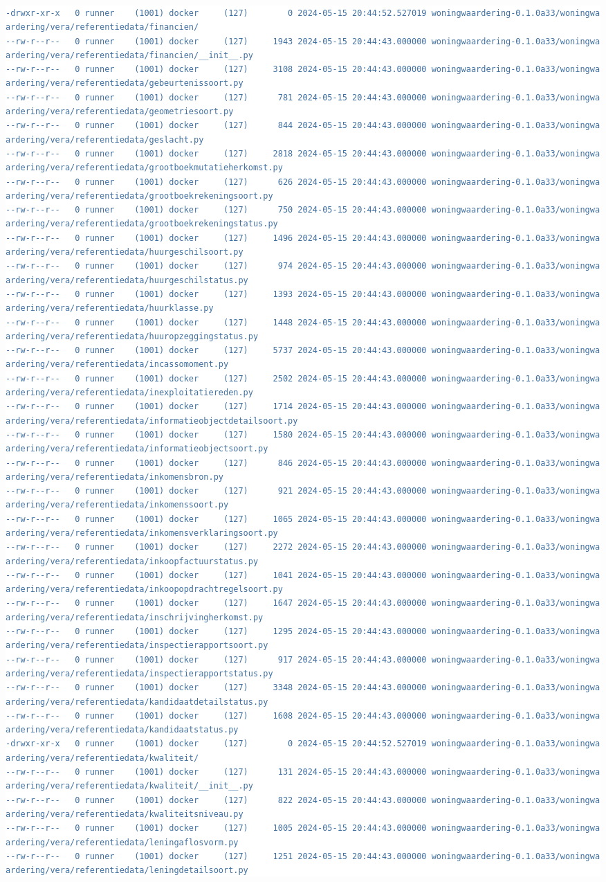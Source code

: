 ```diff
-drwxr-xr-x   0 runner    (1001) docker     (127)        0 2024-05-15 20:44:52.527019 woningwaardering-0.1.0a33/woningwaardering/vera/referentiedata/financien/
--rw-r--r--   0 runner    (1001) docker     (127)     1943 2024-05-15 20:44:43.000000 woningwaardering-0.1.0a33/woningwaardering/vera/referentiedata/financien/__init__.py
--rw-r--r--   0 runner    (1001) docker     (127)     3108 2024-05-15 20:44:43.000000 woningwaardering-0.1.0a33/woningwaardering/vera/referentiedata/gebeurtenissoort.py
--rw-r--r--   0 runner    (1001) docker     (127)      781 2024-05-15 20:44:43.000000 woningwaardering-0.1.0a33/woningwaardering/vera/referentiedata/geometriesoort.py
--rw-r--r--   0 runner    (1001) docker     (127)      844 2024-05-15 20:44:43.000000 woningwaardering-0.1.0a33/woningwaardering/vera/referentiedata/geslacht.py
--rw-r--r--   0 runner    (1001) docker     (127)     2818 2024-05-15 20:44:43.000000 woningwaardering-0.1.0a33/woningwaardering/vera/referentiedata/grootboekmutatieherkomst.py
--rw-r--r--   0 runner    (1001) docker     (127)      626 2024-05-15 20:44:43.000000 woningwaardering-0.1.0a33/woningwaardering/vera/referentiedata/grootboekrekeningsoort.py
--rw-r--r--   0 runner    (1001) docker     (127)      750 2024-05-15 20:44:43.000000 woningwaardering-0.1.0a33/woningwaardering/vera/referentiedata/grootboekrekeningstatus.py
--rw-r--r--   0 runner    (1001) docker     (127)     1496 2024-05-15 20:44:43.000000 woningwaardering-0.1.0a33/woningwaardering/vera/referentiedata/huurgeschilsoort.py
--rw-r--r--   0 runner    (1001) docker     (127)      974 2024-05-15 20:44:43.000000 woningwaardering-0.1.0a33/woningwaardering/vera/referentiedata/huurgeschilstatus.py
--rw-r--r--   0 runner    (1001) docker     (127)     1393 2024-05-15 20:44:43.000000 woningwaardering-0.1.0a33/woningwaardering/vera/referentiedata/huurklasse.py
--rw-r--r--   0 runner    (1001) docker     (127)     1448 2024-05-15 20:44:43.000000 woningwaardering-0.1.0a33/woningwaardering/vera/referentiedata/huuropzeggingstatus.py
--rw-r--r--   0 runner    (1001) docker     (127)     5737 2024-05-15 20:44:43.000000 woningwaardering-0.1.0a33/woningwaardering/vera/referentiedata/incassomoment.py
--rw-r--r--   0 runner    (1001) docker     (127)     2502 2024-05-15 20:44:43.000000 woningwaardering-0.1.0a33/woningwaardering/vera/referentiedata/inexploitatiereden.py
--rw-r--r--   0 runner    (1001) docker     (127)     1714 2024-05-15 20:44:43.000000 woningwaardering-0.1.0a33/woningwaardering/vera/referentiedata/informatieobjectdetailsoort.py
--rw-r--r--   0 runner    (1001) docker     (127)     1580 2024-05-15 20:44:43.000000 woningwaardering-0.1.0a33/woningwaardering/vera/referentiedata/informatieobjectsoort.py
--rw-r--r--   0 runner    (1001) docker     (127)      846 2024-05-15 20:44:43.000000 woningwaardering-0.1.0a33/woningwaardering/vera/referentiedata/inkomensbron.py
--rw-r--r--   0 runner    (1001) docker     (127)      921 2024-05-15 20:44:43.000000 woningwaardering-0.1.0a33/woningwaardering/vera/referentiedata/inkomenssoort.py
--rw-r--r--   0 runner    (1001) docker     (127)     1065 2024-05-15 20:44:43.000000 woningwaardering-0.1.0a33/woningwaardering/vera/referentiedata/inkomensverklaringsoort.py
--rw-r--r--   0 runner    (1001) docker     (127)     2272 2024-05-15 20:44:43.000000 woningwaardering-0.1.0a33/woningwaardering/vera/referentiedata/inkoopfactuurstatus.py
--rw-r--r--   0 runner    (1001) docker     (127)     1041 2024-05-15 20:44:43.000000 woningwaardering-0.1.0a33/woningwaardering/vera/referentiedata/inkoopopdrachtregelsoort.py
--rw-r--r--   0 runner    (1001) docker     (127)     1647 2024-05-15 20:44:43.000000 woningwaardering-0.1.0a33/woningwaardering/vera/referentiedata/inschrijvingherkomst.py
--rw-r--r--   0 runner    (1001) docker     (127)     1295 2024-05-15 20:44:43.000000 woningwaardering-0.1.0a33/woningwaardering/vera/referentiedata/inspectierapportsoort.py
--rw-r--r--   0 runner    (1001) docker     (127)      917 2024-05-15 20:44:43.000000 woningwaardering-0.1.0a33/woningwaardering/vera/referentiedata/inspectierapportstatus.py
--rw-r--r--   0 runner    (1001) docker     (127)     3348 2024-05-15 20:44:43.000000 woningwaardering-0.1.0a33/woningwaardering/vera/referentiedata/kandidaatdetailstatus.py
--rw-r--r--   0 runner    (1001) docker     (127)     1608 2024-05-15 20:44:43.000000 woningwaardering-0.1.0a33/woningwaardering/vera/referentiedata/kandidaatstatus.py
-drwxr-xr-x   0 runner    (1001) docker     (127)        0 2024-05-15 20:44:52.527019 woningwaardering-0.1.0a33/woningwaardering/vera/referentiedata/kwaliteit/
--rw-r--r--   0 runner    (1001) docker     (127)      131 2024-05-15 20:44:43.000000 woningwaardering-0.1.0a33/woningwaardering/vera/referentiedata/kwaliteit/__init__.py
--rw-r--r--   0 runner    (1001) docker     (127)      822 2024-05-15 20:44:43.000000 woningwaardering-0.1.0a33/woningwaardering/vera/referentiedata/kwaliteitsniveau.py
--rw-r--r--   0 runner    (1001) docker     (127)     1005 2024-05-15 20:44:43.000000 woningwaardering-0.1.0a33/woningwaardering/vera/referentiedata/leningaflosvorm.py
--rw-r--r--   0 runner    (1001) docker     (127)     1251 2024-05-15 20:44:43.000000 woningwaardering-0.1.0a33/woningwaardering/vera/referentiedata/leningdetailsoort.py
```